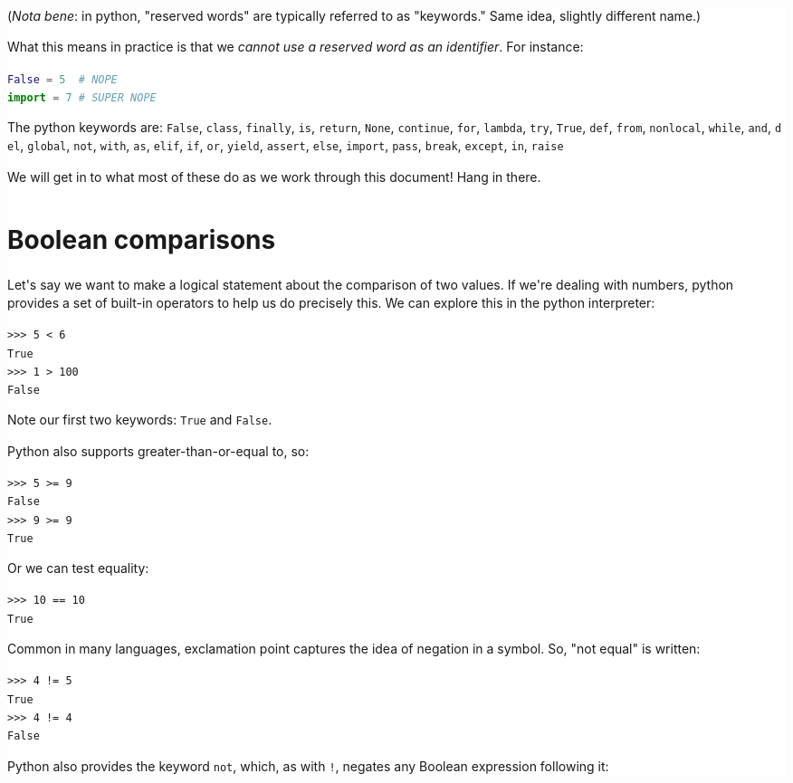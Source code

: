 (*Nota bene*: in python, "reserved words" are typically referred to as "keywords." Same idea, slightly different name.)

What this means in practice is that we *cannot use a reserved word as an identifier*. For instance:

``` python
False = 5  # NOPE
import = 7 # SUPER NOPE
```

The python keywords are: `False`, `class`, `finally`, `is`, `return`, `None`, `continue`, `for`, `lambda`, `try`, `True`, `def`, `from`, `nonlocal`, `while`, `and`, `del`, `global`, `not`, `with`, `as`, `elif`, `if`, `or`, `yield`, `assert`, `else`, `import`, `pass`, `break`, `except`, `in`, `raise`

We will get in to what most of these do as we work through this document! Hang in there.

Boolean comparisons
===================

Let's say we want to make a logical statement about the comparison of two values. If we're dealing with numbers, python provides a set of built-in operators to help us do precisely this. We can explore this in the python interpreter:

``` example
>>> 5 < 6
True
>>> 1 > 100
False
```

Note our first two keywords: `True` and `False`.

Python also supports greater-than-or-equal to, so:

``` example
>>> 5 >= 9
False
>>> 9 >= 9
True
```

Or we can test equality:

``` example
>>> 10 == 10
True
```

Common in many languages, exclamation point captures the idea of negation in a symbol. So, "not equal" is written:

``` example
>>> 4 != 5
True
>>> 4 != 4
False
```

Python also provides the keyword `not`, which, as with `!`, negates any Boolean expression following it:
